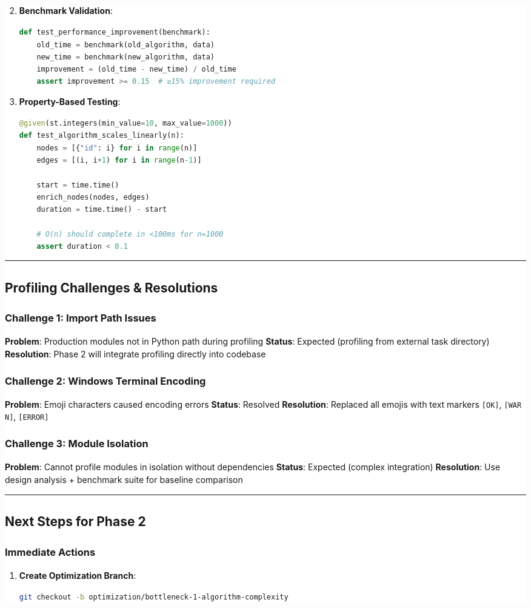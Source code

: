 2. **Benchmark Validation**:
   ```python
   def test_performance_improvement(benchmark):
       old_time = benchmark(old_algorithm, data)
       new_time = benchmark(new_algorithm, data)
       improvement = (old_time - new_time) / old_time
       assert improvement >= 0.15  # ≥15% improvement required
   ```

3. **Property-Based Testing**:
   ```python
   @given(st.integers(min_value=10, max_value=1000))
   def test_algorithm_scales_linearly(n):
       nodes = [{"id": i} for i in range(n)]
       edges = [(i, i+1) for i in range(n-1)]

       start = time.time()
       enrich_nodes(nodes, edges)
       duration = time.time() - start

       # O(n) should complete in <100ms for n=1000
       assert duration < 0.1
   ```

---

## Profiling Challenges & Resolutions

### Challenge 1: Import Path Issues
**Problem**: Production modules not in Python path during profiling
**Status**: Expected (profiling from external task directory)
**Resolution**: Phase 2 will integrate profiling directly into codebase

### Challenge 2: Windows Terminal Encoding
**Problem**: Emoji characters caused encoding errors
**Status**: Resolved
**Resolution**: Replaced all emojis with text markers `[OK]`, `[WARN]`, `[ERROR]`

### Challenge 3: Module Isolation
**Problem**: Cannot profile modules in isolation without dependencies
**Status**: Expected (complex integration)
**Resolution**: Use design analysis + benchmark suite for baseline comparison

---

## Next Steps for Phase 2

### Immediate Actions

1. **Create Optimization Branch**:
   ```bash
   git checkout -b optimization/bottleneck-1-algorithm-complexity
   ```
